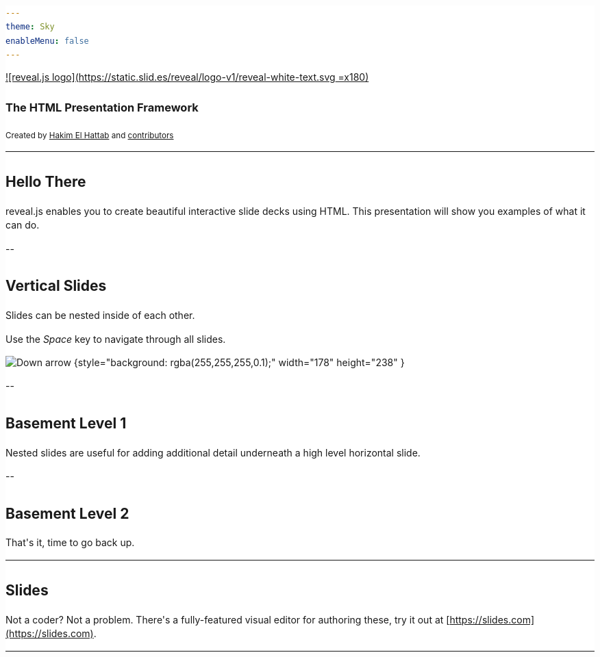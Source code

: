 ```yaml
---
theme: Sky
enableMenu: false
---
```


[![reveal.js logo](https://static.slid.es/reveal/logo-v1/reveal-white-text.svg =x180)](https://revealjs.com)

### The HTML Presentation Framework

<small>Created by [Hakim El Hattab](http://hakim.se) and [contributors](https://github.com/hakimel/reveal.js/graphs/contributors)</small>

---

## Hello There

reveal.js enables you to create beautiful interactive slide decks using HTML. This presentation will show you examples of what it can do.

--

## Vertical Slides

Slides can be nested inside of each other.

Use the _Space_ key to navigate through all slides.

![Down arrow](https://static.slid.es/reveal/arrow.png) {style="background: rgba(255,255,255,0.1);" width="178" height="238" }

--

## Basement Level 1

Nested slides are useful for adding additional detail underneath a high level horizontal slide.

--

Basement Level 2
----------------

That's it, time to go back up.


---

Slides
------

Not a coder? Not a problem. There's a fully-featured visual editor for authoring these, try it out at [https://slides.com](https://slides.com).

---
